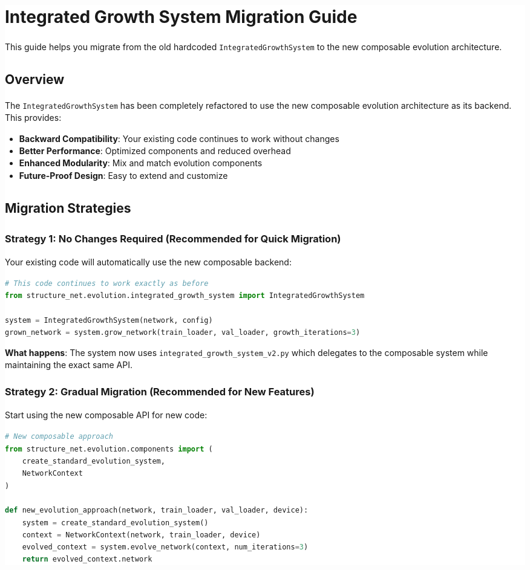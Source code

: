 # Integrated Growth System Migration Guide

This guide helps you migrate from the old hardcoded `IntegratedGrowthSystem` to the new composable evolution architecture.

## Overview

The `IntegratedGrowthSystem` has been completely refactored to use the new composable evolution architecture as its backend. This provides:

- **Backward Compatibility**: Your existing code continues to work without changes
- **Better Performance**: Optimized components and reduced overhead
- **Enhanced Modularity**: Mix and match evolution components
- **Future-Proof Design**: Easy to extend and customize

## Migration Strategies

### Strategy 1: No Changes Required (Recommended for Quick Migration)

Your existing code will automatically use the new composable backend:

```python
# This code continues to work exactly as before
from structure_net.evolution.integrated_growth_system import IntegratedGrowthSystem

system = IntegratedGrowthSystem(network, config)
grown_network = system.grow_network(train_loader, val_loader, growth_iterations=3)
```

**What happens**: The system now uses `integrated_growth_system_v2.py` which delegates to the composable system while maintaining the exact same API.

### Strategy 2: Gradual Migration (Recommended for New Features)

Start using the new composable API for new code:

```python
# New composable approach
from structure_net.evolution.components import (
    create_standard_evolution_system,
    NetworkContext
)

def new_evolution_approach(network, train_loader, val_loader, device):
    system = create_standard_evolution_system()
    context = NetworkContext(network, train_loader, device)
    evolved_context = system.evolve_network(context, num_iterations=3)
    return evolved_context.network
```
